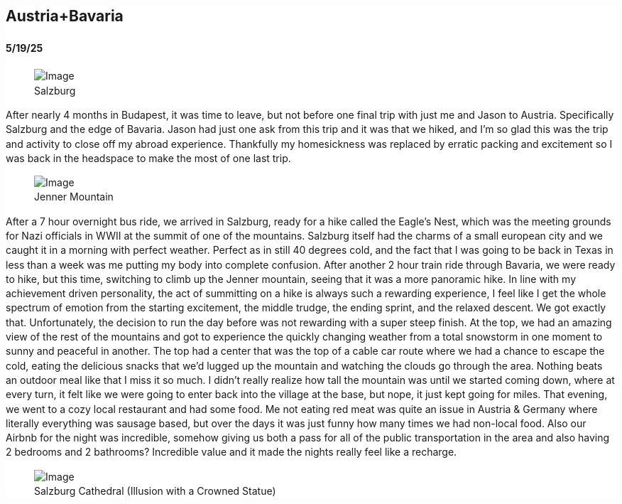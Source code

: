 ## Austria+Bavaria

#### 5/19/25

<figure>
<img src="https://github.com/user-attachments/assets/96e10fec-4fc4-4026-82f2-f3b9d91560b8"  alt="Image" style="width:100%">
<figcaption>Salzburg</figcaption>
</figure>
<p></p>

After nearly 4 months in Budapest, it was time to leave, but not before one final trip with just me and Jason to Austria. Specifically Salzburg and the edge of Bavaria. Jason had just one ask from this trip and it was that we hiked, and I’m so glad this was the trip and activity to close off my abroad experience. Thankfully my homesickness was replaced by erratic packing and excitement so I was back in the headspace to make the most of one last trip.

<figure>
<img src="https://github.com/user-attachments/assets/80bdcf85-f18b-48c7-a289-94b2668db1d0"  alt="Image" style="width:100%">
<figcaption>Jenner Mountain</figcaption>
</figure>
<p></p>

After a 7 hour overnight bus ride, we arrived in Salzburg, ready for a hike called the Eagle’s Nest, which was the meeting grounds for Nazi officials in WWII at the summit of one of the mountains. Salzburg itself had the charms of a small european city and we caught it in a morning with perfect weather. Perfect as in still 40 degrees cold, and the fact that I was going to be back in Texas in less than a week was me putting my body into complete confusion. After another 2 hour train ride through Bavaria, we were ready to hike, but this time, switching to climb up the Jenner mountain, seeing that it was a more panoramic hike. In line with my achievement driven personality, the act of summitting on a hike is always such a rewarding experience, I feel like I get the whole spectrum of emotion from the starting excitement, the middle trudge, the ending sprint, and the relaxed descent. We got exactly that. Unfortunately, the decision to run the day before was not rewarding with a super steep finish. At the top, we had an amazing view of the rest of the mountains and got to experience the quickly changing weather from a total snowstorm in one moment to sunny and peaceful in another. The top had a center that was the top of a cable car route where we had a chance to escape the cold, eating the delicious snacks that we’d lugged up the mountain and watching the clouds go through the area. Nothing beats an outdoor meal like that I miss it so much. I didn’t really realize how tall the mountain was until we started coming down, where at every turn, it felt like we were going to enter back into the village at the base, but nope, it just kept going for miles. That evening, we went to a cozy local restaurant and had some food. Me not eating red meat was quite an issue in Austria & Germany where literally everything was sausage based, but over the days it was just funny how many times we had non-local food. Also our Airbnb for the night was incredible, somehow giving us both a pass for all of the public transportation in the area and also having 2 bedrooms and 2 bathrooms? Incredible value and it made the nights really feel like a recharge.

<figure>
<img src="https://github.com/user-attachments/assets/11b26651-9238-43fe-87ee-58691bfa1356"  alt="Image" style="width:100%">
<figcaption>Salzburg Cathedral (Illusion with a Crowned Statue)</figcaption>
</figure>
<p></p>
